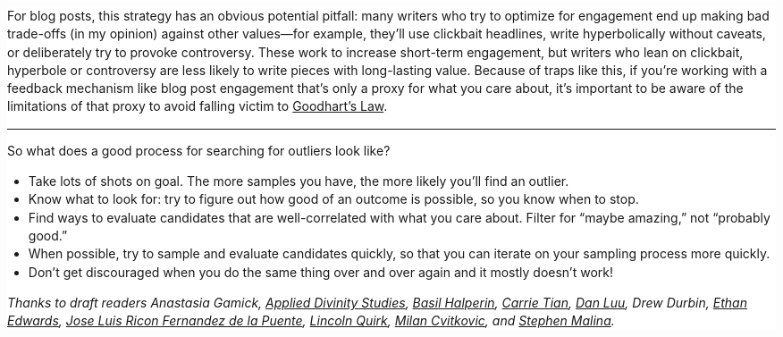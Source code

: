 For blog posts, this strategy has an obvious potential pitfall: many writers who try to optimize for engagement end up making bad trade-offs (in my opinion) against other values—for example, they’ll use clickbait headlines, write hyperbolically without caveats, or deliberately try to provoke controversy. These work to increase short-term engagement, but writers who lean on clickbait, hyperbole or controversy are less likely to write pieces with long-lasting value. Because of traps like this, if you’re working with a feedback mechanism like blog post engagement that’s only a proxy for what you care about, it’s important to be aware of the limitations of that proxy to avoid falling victim to [Goodhart’s Law](https://en.wikipedia.org/wiki/Goodhart%27s_law).

---

So what does a good process for searching for outliers look like?

- Take lots of shots on goal. The more samples you have, the more likely you’ll find an outlier.
- Know what to look for: try to figure out how good of an outcome is possible, so you know when to stop.
- Find ways to evaluate candidates that are well-correlated with what you care about. Filter for “maybe amazing,” not “probably good.”
- When possible, try to sample and evaluate candidates quickly, so that you can iterate on your sampling process more quickly.
- Don’t get discouraged when you do the same thing over and over again and it mostly doesn’t work!

*Thanks to draft readers Anastasia Gamick, [Applied Divinity Studies](https://applieddivinitystudies.com/), [Basil Halperin](https://www.basilhalperin.com/), [Carrie Tian](https://carrietian.com/), [Dan Luu](https://danluu.com/), Drew Durbin, [Ethan Edwards](http://ethanedwards.org/), [Jose Luis Ricon Fernandez de la Puente](https://nintil.com/), [Lincoln Quirk](https://www.lincolnquirk.com/), [Milan Cvitkovic](https://milan.cvitkovic.net/about/), and [Stephen Malina](https://stephenmalina.com/).*